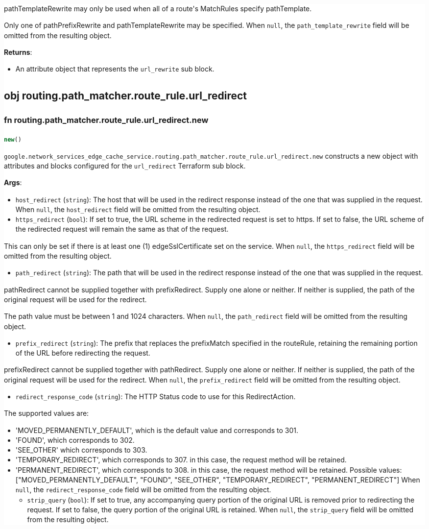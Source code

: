 pathTemplateRewrite may only be used when all of a route&#39;s
MatchRules specify pathTemplate.

Only one of pathPrefixRewrite and pathTemplateRewrite may be
specified. When `null`, the `path_template_rewrite` field will be omitted from the resulting object.

**Returns**:
  - An attribute object that represents the `url_rewrite` sub block.


## obj routing.path_matcher.route_rule.url_redirect



### fn routing.path_matcher.route_rule.url_redirect.new

```ts
new()
```


`google.network_services_edge_cache_service.routing.path_matcher.route_rule.url_redirect.new` constructs a new object with attributes and blocks configured for the `url_redirect`
Terraform sub block.



**Args**:
  - `host_redirect` (`string`): The host that will be used in the redirect response instead of the one that was supplied in the request. When `null`, the `host_redirect` field will be omitted from the resulting object.
  - `https_redirect` (`bool`): If set to true, the URL scheme in the redirected request is set to https. If set to false, the URL scheme of the redirected request will remain the same as that of the request.

This can only be set if there is at least one (1) edgeSslCertificate set on the service. When `null`, the `https_redirect` field will be omitted from the resulting object.
  - `path_redirect` (`string`): The path that will be used in the redirect response instead of the one that was supplied in the request.

pathRedirect cannot be supplied together with prefixRedirect. Supply one alone or neither. If neither is supplied, the path of the original request will be used for the redirect.

The path value must be between 1 and 1024 characters. When `null`, the `path_redirect` field will be omitted from the resulting object.
  - `prefix_redirect` (`string`): The prefix that replaces the prefixMatch specified in the routeRule, retaining the remaining portion of the URL before redirecting the request.

prefixRedirect cannot be supplied together with pathRedirect. Supply one alone or neither. If neither is supplied, the path of the original request will be used for the redirect. When `null`, the `prefix_redirect` field will be omitted from the resulting object.
  - `redirect_response_code` (`string`): The HTTP Status code to use for this RedirectAction.

The supported values are:

- &#39;MOVED_PERMANENTLY_DEFAULT&#39;, which is the default value and corresponds to 301.
- &#39;FOUND&#39;, which corresponds to 302.
- &#39;SEE_OTHER&#39; which corresponds to 303.
- &#39;TEMPORARY_REDIRECT&#39;, which corresponds to 307. in this case, the request method will be retained.
- &#39;PERMANENT_REDIRECT&#39;, which corresponds to 308. in this case, the request method will be retained. Possible values: [&#34;MOVED_PERMANENTLY_DEFAULT&#34;, &#34;FOUND&#34;, &#34;SEE_OTHER&#34;, &#34;TEMPORARY_REDIRECT&#34;, &#34;PERMANENT_REDIRECT&#34;] When `null`, the `redirect_response_code` field will be omitted from the resulting object.
  - `strip_query` (`bool`): If set to true, any accompanying query portion of the original URL is removed prior to redirecting the request. If set to false, the query portion of the original URL is retained. When `null`, the `strip_query` field will be omitted from the resulting object.
